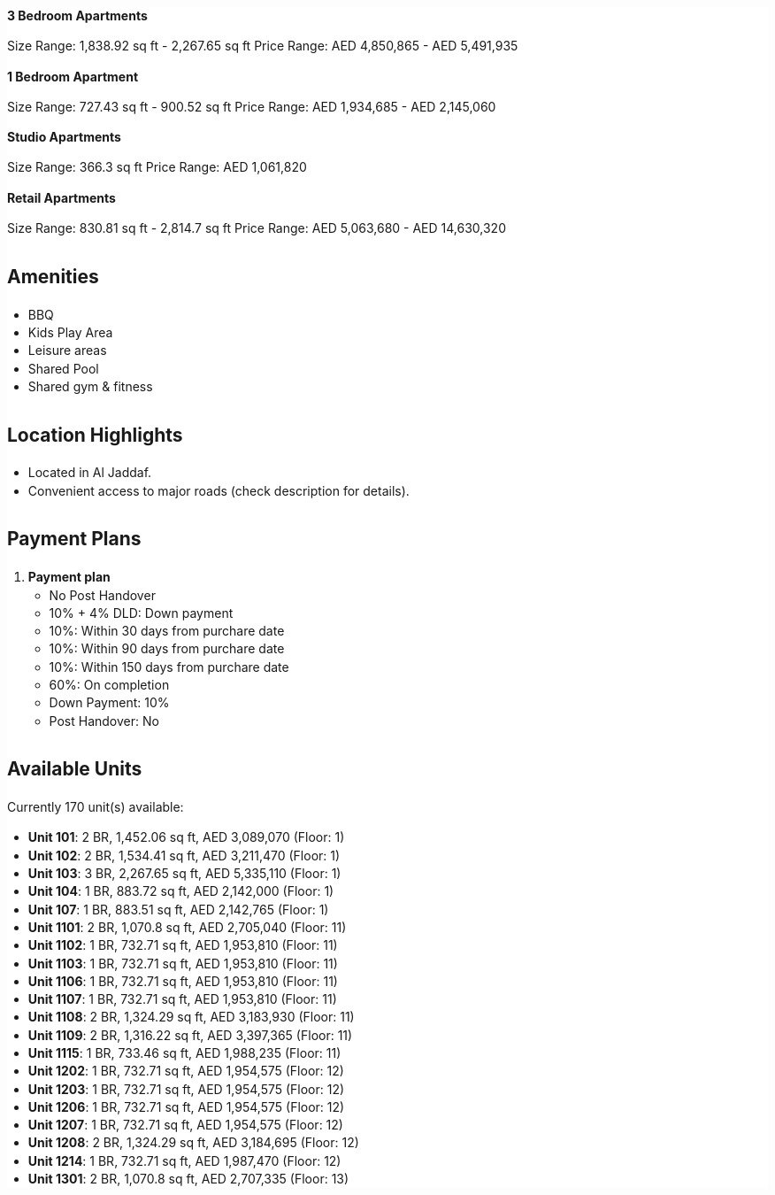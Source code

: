 **3 Bedroom Apartments**

Size Range: 1,838.92 sq ft - 2,267.65 sq ft
Price Range: AED 4,850,865 - AED 5,491,935

**1 Bedroom Apartment**

Size Range: 727.43 sq ft - 900.52 sq ft
Price Range: AED 1,934,685 - AED 2,145,060

**Studio Apartments**

Size Range: 366.3 sq ft
Price Range: AED 1,061,820

**Retail Apartments**

Size Range: 830.81 sq ft - 2,814.7 sq ft
Price Range: AED 5,063,680 - AED 14,630,320

## Amenities
- BBQ
- Kids Play Area
- Leisure areas
- Shared Pool
- Shared gym & fitness

## Location Highlights
- Located in Al Jaddaf.
- Convenient access to major roads (check description for details).

## Payment Plans
1. **Payment plan**
   - No Post Handover
   - 10% + 4% DLD: Down payment
   - 10%: Within 30 days from purchare date
   - 10%: Within 90 days from purchare date
   - 10%: Within 150 days from purchare date
   - 60%: On completion
   - Down Payment: 10%
   - Post Handover: No

## Available Units
Currently 170 unit(s) available:
- **Unit 101**: 2 BR, 1,452.06 sq ft, AED 3,089,070 (Floor: 1)
- **Unit 102**: 2 BR, 1,534.41 sq ft, AED 3,211,470 (Floor: 1)
- **Unit 103**: 3 BR, 2,267.65 sq ft, AED 5,335,110 (Floor: 1)
- **Unit 104**: 1 BR, 883.72 sq ft, AED 2,142,000 (Floor: 1)
- **Unit 107**: 1 BR, 883.51 sq ft, AED 2,142,765 (Floor: 1)
- **Unit 1101**: 2 BR, 1,070.8 sq ft, AED 2,705,040 (Floor: 11)
- **Unit 1102**: 1 BR, 732.71 sq ft, AED 1,953,810 (Floor: 11)
- **Unit 1103**: 1 BR, 732.71 sq ft, AED 1,953,810 (Floor: 11)
- **Unit 1106**: 1 BR, 732.71 sq ft, AED 1,953,810 (Floor: 11)
- **Unit 1107**: 1 BR, 732.71 sq ft, AED 1,953,810 (Floor: 11)
- **Unit 1108**: 2 BR, 1,324.29 sq ft, AED 3,183,930 (Floor: 11)
- **Unit 1109**: 2 BR, 1,316.22 sq ft, AED 3,397,365 (Floor: 11)
- **Unit 1115**: 1 BR, 733.46 sq ft, AED 1,988,235 (Floor: 11)
- **Unit 1202**: 1 BR, 732.71 sq ft, AED 1,954,575 (Floor: 12)
- **Unit 1203**: 1 BR, 732.71 sq ft, AED 1,954,575 (Floor: 12)
- **Unit 1206**: 1 BR, 732.71 sq ft, AED 1,954,575 (Floor: 12)
- **Unit 1207**: 1 BR, 732.71 sq ft, AED 1,954,575 (Floor: 12)
- **Unit 1208**: 2 BR, 1,324.29 sq ft, AED 3,184,695 (Floor: 12)
- **Unit 1214**: 1 BR, 732.71 sq ft, AED 1,987,470 (Floor: 12)
- **Unit 1301**: 2 BR, 1,070.8 sq ft, AED 2,707,335 (Floor: 13)